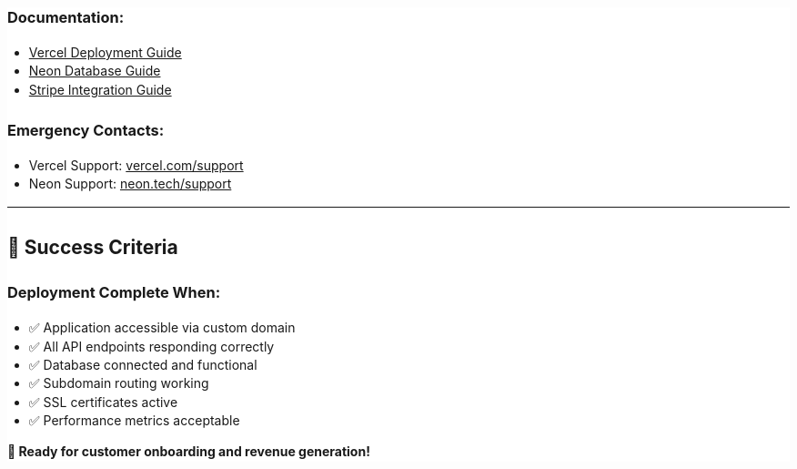 ### Documentation:
- [Vercel Deployment Guide](https://vercel.com/docs)
- [Neon Database Guide](https://neon.tech/docs)
- [Stripe Integration Guide](https://stripe.com/docs)

### Emergency Contacts:
- Vercel Support: [vercel.com/support](https://vercel.com/support)
- Neon Support: [neon.tech/support](https://neon.tech/support)

---

## 🎉 Success Criteria

### Deployment Complete When:
- ✅ Application accessible via custom domain
- ✅ All API endpoints responding correctly
- ✅ Database connected and functional
- ✅ Subdomain routing working
- ✅ SSL certificates active
- ✅ Performance metrics acceptable

**🚀 Ready for customer onboarding and revenue generation!**
